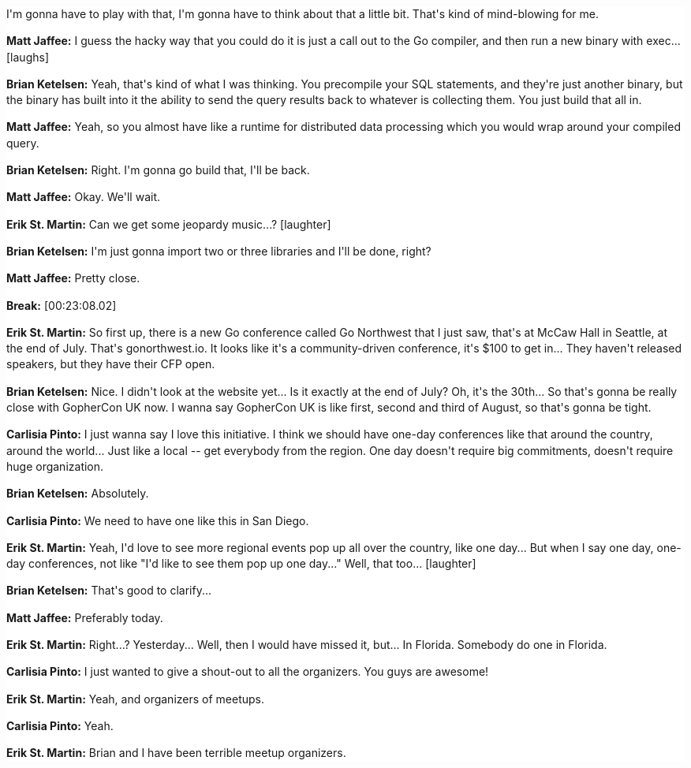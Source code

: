 I'm gonna have to play with that, I'm gonna have to think about that a little bit. That's kind of mind-blowing for me.

**Matt Jaffee:** I guess the hacky way that you could do it is just a call out to the Go compiler, and then run a new binary with exec... \[laughs\]

**Brian Ketelsen:** Yeah, that's kind of what I was thinking. You precompile your SQL statements, and they're just another binary, but the binary has built into it the ability to send the query results back to whatever is collecting them. You just build that all in.

**Matt Jaffee:** Yeah, so you almost have like a runtime for distributed data processing which you would wrap around your compiled query.

**Brian Ketelsen:** Right. I'm gonna go build that, I'll be back.

**Matt Jaffee:** Okay. We'll wait.

**Erik St. Martin:** Can we get some jeopardy music...? \[laughter\]

**Brian Ketelsen:** I'm just gonna import two or three libraries and I'll be done, right?

**Matt Jaffee:** Pretty close.

**Break:** \[00:23:08.02\]

**Erik St. Martin:** So first up, there is a new Go conference called Go Northwest that I just saw, that's at McCaw Hall in Seattle, at the end of July. That's gonorthwest.io. It looks like it's a community-driven conference, it's $100 to get in... They haven't released speakers, but they have their CFP open.

**Brian Ketelsen:** Nice. I didn't look at the website yet... Is it exactly at the end of July? Oh, it's the 30th... So that's gonna be really close with GopherCon UK now. I wanna say GopherCon UK is like first, second and third of August, so that's gonna be tight.

**Carlisia Pinto:** I just wanna say I love this initiative. I think we should have one-day conferences like that around the country, around the world... Just like a local -- get everybody from the region. One day doesn't require big commitments, doesn't require huge organization.

**Brian Ketelsen:** Absolutely.

**Carlisia Pinto:** We need to have one like this in San Diego.

**Erik St. Martin:** Yeah, I'd love to see more regional events pop up all over the country, like one day... But when I say one day, one-day conferences, not like "I'd like to see them pop up one day..." Well, that too... \[laughter\]

**Brian Ketelsen:** That's good to clarify...

**Matt Jaffee:** Preferably today.

**Erik St. Martin:** Right...? Yesterday... Well, then I would have missed it, but... In Florida. Somebody do one in Florida.

**Carlisia Pinto:** I just wanted to give a shout-out to all the organizers. You guys are awesome!

**Erik St. Martin:** Yeah, and organizers of meetups.

**Carlisia Pinto:** Yeah.

**Erik St. Martin:** Brian and I have been terrible meetup organizers.
